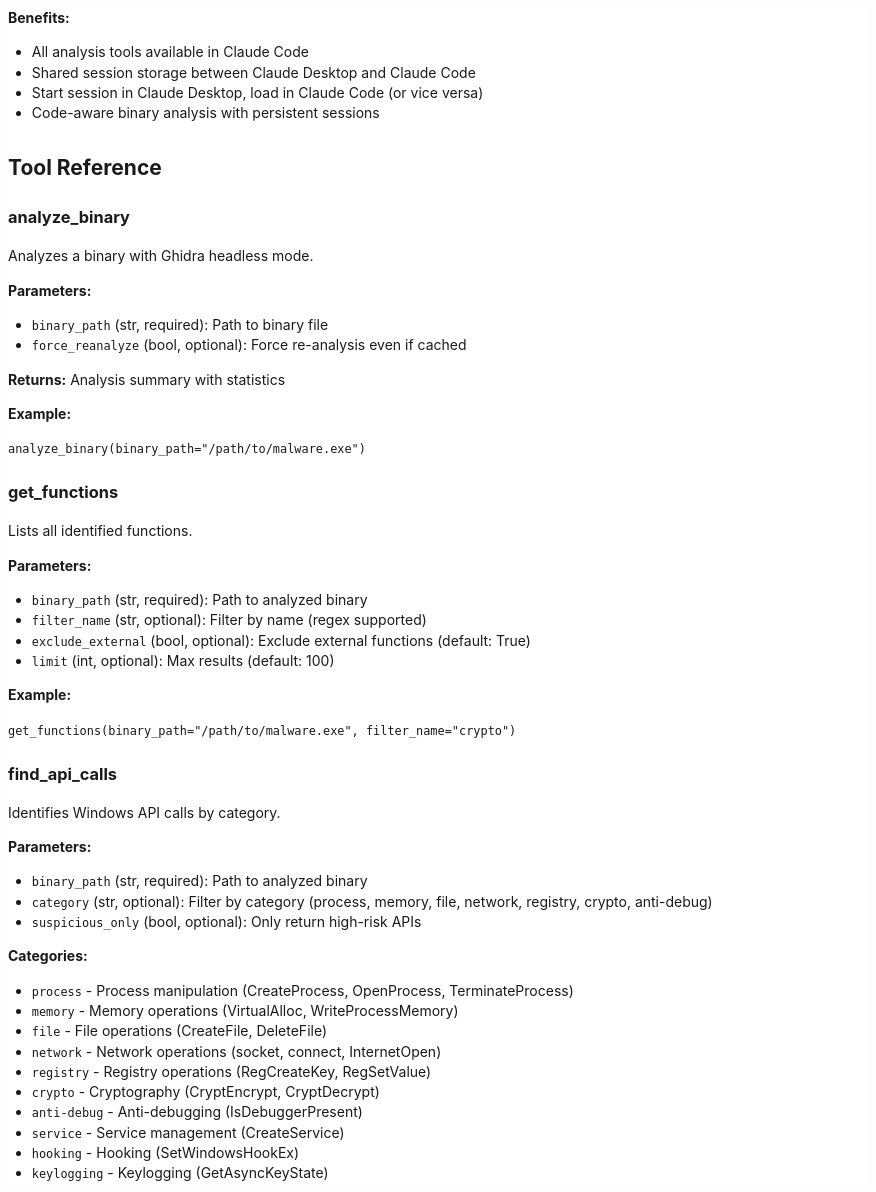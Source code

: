 **Benefits:**
- All analysis tools available in Claude Code
- Shared session storage between Claude Desktop and Claude Code
- Start session in Claude Desktop, load in Claude Code (or vice versa)
- Code-aware binary analysis with persistent sessions

## Tool Reference

### analyze_binary

Analyzes a binary with Ghidra headless mode.

**Parameters:**
- `binary_path` (str, required): Path to binary file
- `force_reanalyze` (bool, optional): Force re-analysis even if cached

**Returns:** Analysis summary with statistics

**Example:**
```
analyze_binary(binary_path="/path/to/malware.exe")
```

### get_functions

Lists all identified functions.

**Parameters:**
- `binary_path` (str, required): Path to analyzed binary
- `filter_name` (str, optional): Filter by name (regex supported)
- `exclude_external` (bool, optional): Exclude external functions (default: True)
- `limit` (int, optional): Max results (default: 100)

**Example:**
```
get_functions(binary_path="/path/to/malware.exe", filter_name="crypto")
```

### find_api_calls

Identifies Windows API calls by category.

**Parameters:**
- `binary_path` (str, required): Path to analyzed binary
- `category` (str, optional): Filter by category (process, memory, file, network, registry, crypto, anti-debug)
- `suspicious_only` (bool, optional): Only return high-risk APIs

**Categories:**
- `process` - Process manipulation (CreateProcess, OpenProcess, TerminateProcess)
- `memory` - Memory operations (VirtualAlloc, WriteProcessMemory)
- `file` - File operations (CreateFile, DeleteFile)
- `network` - Network operations (socket, connect, InternetOpen)
- `registry` - Registry operations (RegCreateKey, RegSetValue)
- `crypto` - Cryptography (CryptEncrypt, CryptDecrypt)
- `anti-debug` - Anti-debugging (IsDebuggerPresent)
- `service` - Service management (CreateService)
- `hooking` - Hooking (SetWindowsHookEx)
- `keylogging` - Keylogging (GetAsyncKeyState)
